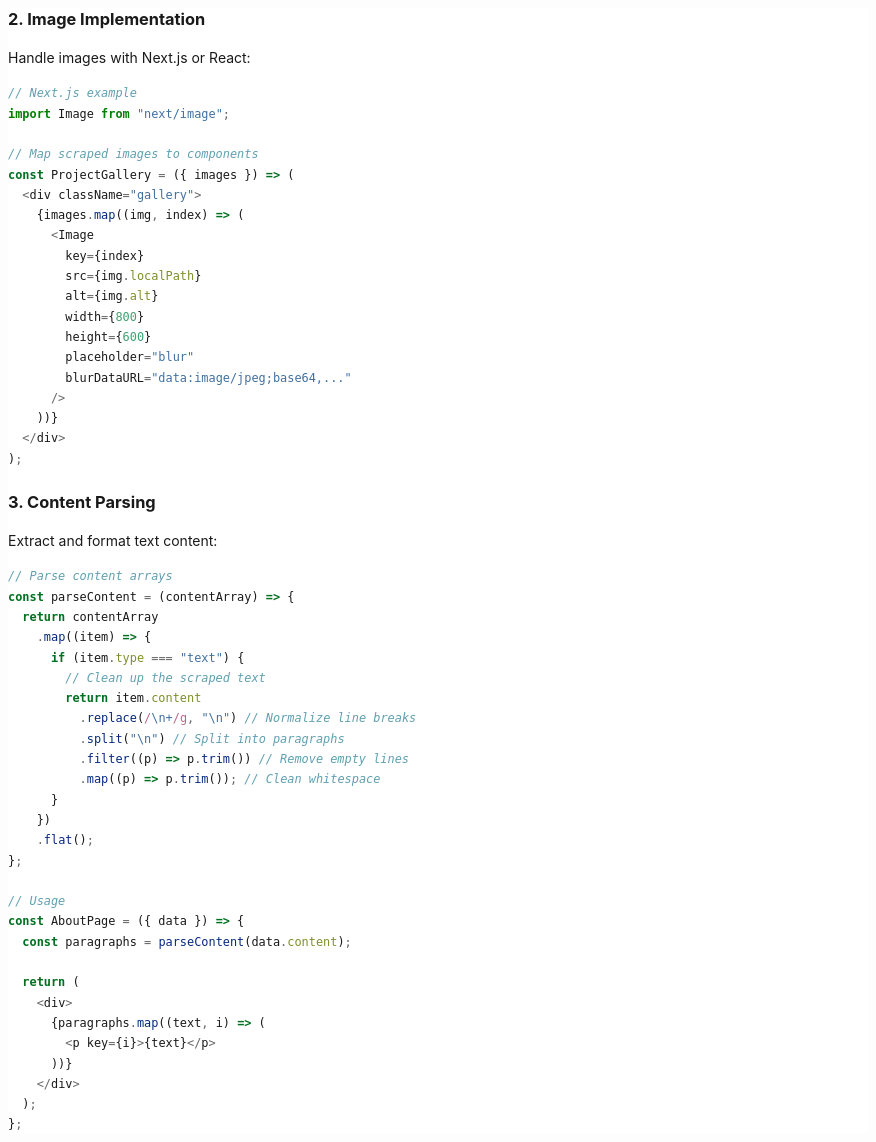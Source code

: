 ### 2. Image Implementation

Handle images with Next.js or React:

```javascript
// Next.js example
import Image from "next/image";

// Map scraped images to components
const ProjectGallery = ({ images }) => (
  <div className="gallery">
    {images.map((img, index) => (
      <Image
        key={index}
        src={img.localPath}
        alt={img.alt}
        width={800}
        height={600}
        placeholder="blur"
        blurDataURL="data:image/jpeg;base64,..."
      />
    ))}
  </div>
);
```

### 3. Content Parsing

Extract and format text content:

```javascript
// Parse content arrays
const parseContent = (contentArray) => {
  return contentArray
    .map((item) => {
      if (item.type === "text") {
        // Clean up the scraped text
        return item.content
          .replace(/\n+/g, "\n") // Normalize line breaks
          .split("\n") // Split into paragraphs
          .filter((p) => p.trim()) // Remove empty lines
          .map((p) => p.trim()); // Clean whitespace
      }
    })
    .flat();
};

// Usage
const AboutPage = ({ data }) => {
  const paragraphs = parseContent(data.content);

  return (
    <div>
      {paragraphs.map((text, i) => (
        <p key={i}>{text}</p>
      ))}
    </div>
  );
};
```

